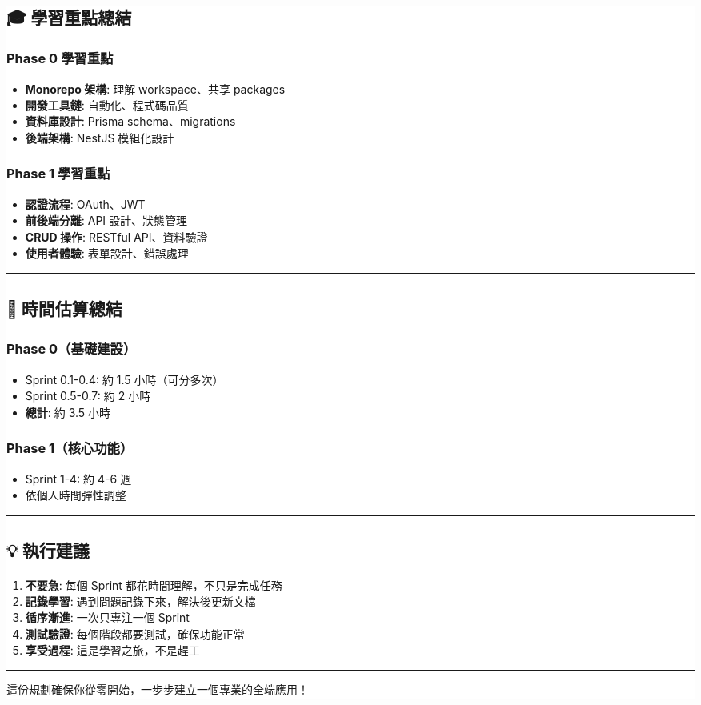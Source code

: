 
## 🎓 學習重點總結

### Phase 0 學習重點
- **Monorepo 架構**: 理解 workspace、共享 packages
- **開發工具鏈**: 自動化、程式碼品質
- **資料庫設計**: Prisma schema、migrations
- **後端架構**: NestJS 模組化設計

### Phase 1 學習重點
- **認證流程**: OAuth、JWT
- **前後端分離**: API 設計、狀態管理
- **CRUD 操作**: RESTful API、資料驗證
- **使用者體驗**: 表單設計、錯誤處理

---

## 📅 時間估算總結

### Phase 0（基礎建設）
- Sprint 0.1-0.4: 約 1.5 小時（可分多次）
- Sprint 0.5-0.7: 約 2 小時
- **總計**: 約 3.5 小時

### Phase 1（核心功能）
- Sprint 1-4: 約 4-6 週
- 依個人時間彈性調整

---

## 💡 執行建議

1. **不要急**: 每個 Sprint 都花時間理解，不只是完成任務
2. **記錄學習**: 遇到問題記錄下來，解決後更新文檔
3. **循序漸進**: 一次只專注一個 Sprint
4. **測試驗證**: 每個階段都要測試，確保功能正常
5. **享受過程**: 這是學習之旅，不是趕工

---

這份規劃確保你從零開始，一步步建立一個專業的全端應用！

